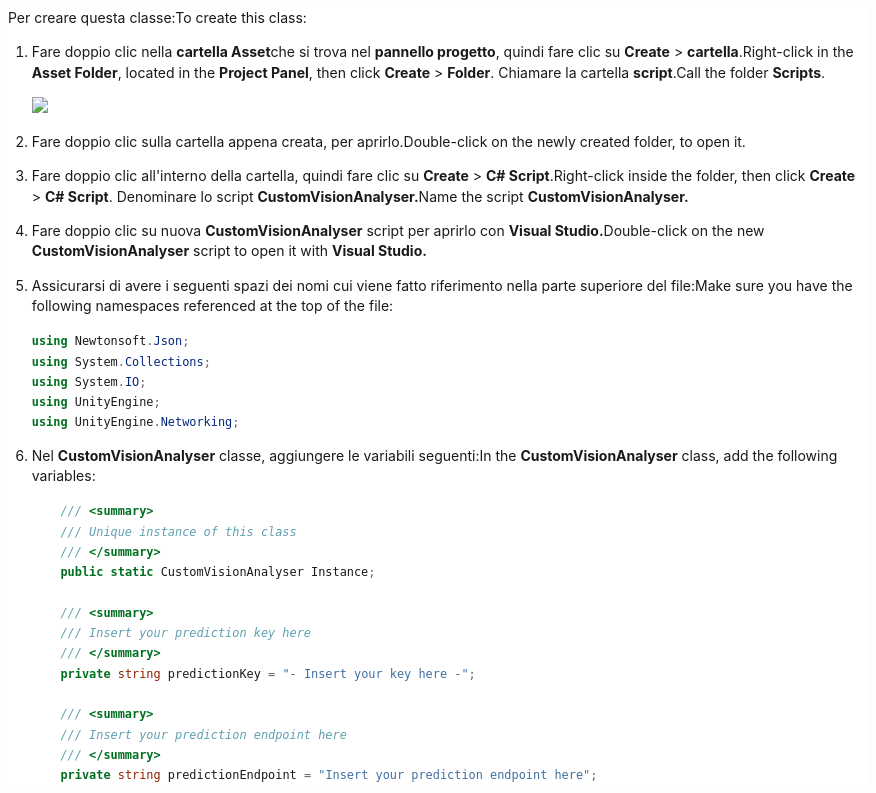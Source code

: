 <span data-ttu-id="d2e8d-290">Per creare questa classe:</span><span class="sxs-lookup"><span data-stu-id="d2e8d-290">To create this class:</span></span>

1.  <span data-ttu-id="d2e8d-291">Fare doppio clic nella **cartella Asset**che si trova nel **pannello progetto**, quindi fare clic su **Create** > **cartella**.</span><span class="sxs-lookup"><span data-stu-id="d2e8d-291">Right-click in the **Asset Folder**, located in the **Project Panel**, then click **Create** > **Folder**.</span></span> <span data-ttu-id="d2e8d-292">Chiamare la cartella **script**.</span><span class="sxs-lookup"><span data-stu-id="d2e8d-292">Call the folder **Scripts**.</span></span>

    ![](images/AzureLabs-Lab310-37.png)

2.  <span data-ttu-id="d2e8d-293">Fare doppio clic sulla cartella appena creata, per aprirlo.</span><span class="sxs-lookup"><span data-stu-id="d2e8d-293">Double-click on the newly created folder, to open it.</span></span>

3.  <span data-ttu-id="d2e8d-294">Fare doppio clic all'interno della cartella, quindi fare clic su **Create** > **C\# Script**.</span><span class="sxs-lookup"><span data-stu-id="d2e8d-294">Right-click inside the folder, then click **Create** > **C\# Script**.</span></span> <span data-ttu-id="d2e8d-295">Denominare lo script **CustomVisionAnalyser.**</span><span class="sxs-lookup"><span data-stu-id="d2e8d-295">Name the script **CustomVisionAnalyser.**</span></span>

4.  <span data-ttu-id="d2e8d-296">Fare doppio clic su nuova **CustomVisionAnalyser** script per aprirlo con **Visual Studio.**</span><span class="sxs-lookup"><span data-stu-id="d2e8d-296">Double-click on the new **CustomVisionAnalyser** script to open it with **Visual Studio.**</span></span>

5.  <span data-ttu-id="d2e8d-297">Assicurarsi di avere i seguenti spazi dei nomi cui viene fatto riferimento nella parte superiore del file:</span><span class="sxs-lookup"><span data-stu-id="d2e8d-297">Make sure you have the following namespaces referenced at the top of the file:</span></span>

    ```csharp
    using Newtonsoft.Json;
    using System.Collections;
    using System.IO;
    using UnityEngine;
    using UnityEngine.Networking;
    ```

6.  <span data-ttu-id="d2e8d-298">Nel **CustomVisionAnalyser** classe, aggiungere le variabili seguenti:</span><span class="sxs-lookup"><span data-stu-id="d2e8d-298">In the **CustomVisionAnalyser** class, add the following variables:</span></span>

    ```csharp
        /// <summary>
        /// Unique instance of this class
        /// </summary>
        public static CustomVisionAnalyser Instance;

        /// <summary>
        /// Insert your prediction key here
        /// </summary>
        private string predictionKey = "- Insert your key here -";

        /// <summary>
        /// Insert your prediction endpoint here
        /// </summary>
        private string predictionEndpoint = "Insert your prediction endpoint here";
